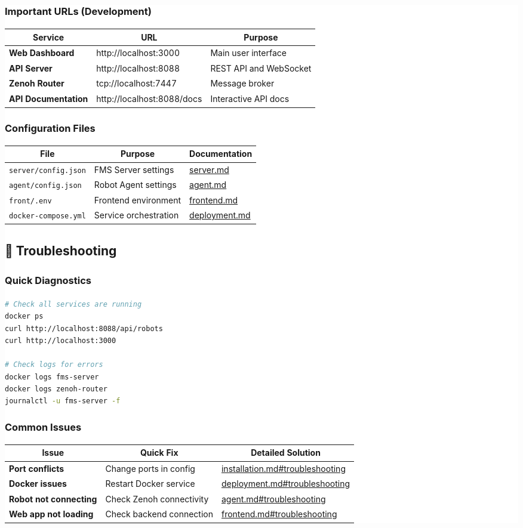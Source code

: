 ### Important URLs (Development)

| Service | URL | Purpose |
|---------|-----|---------|
| **Web Dashboard** | http://localhost:3000 | Main user interface |
| **API Server** | http://localhost:8088 | REST API and WebSocket |
| **Zenoh Router** | tcp://localhost:7447 | Message broker |
| **API Documentation** | http://localhost:8088/docs | Interactive API docs |

### Configuration Files

| File | Purpose | Documentation |
|------|---------|---------------|
| `server/config.json` | FMS Server settings | [server.md](server.md) |
| `agent/config.json` | Robot Agent settings | [agent.md](agent.md) |
| `front/.env` | Frontend environment | [frontend.md](frontend.md) |
| `docker-compose.yml` | Service orchestration | [deployment.md](deployment.md) |

## 🔧 Troubleshooting

### Quick Diagnostics

```bash
# Check all services are running
docker ps
curl http://localhost:8088/api/robots
curl http://localhost:3000

# Check logs for errors
docker logs fms-server
docker logs zenoh-router
journalctl -u fms-server -f
```

### Common Issues

| Issue | Quick Fix | Detailed Solution |
|-------|-----------|-------------------|
| **Port conflicts** | Change ports in config | [installation.md#troubleshooting](installation.md#troubleshooting) |
| **Docker issues** | Restart Docker service | [deployment.md#troubleshooting](deployment.md#troubleshooting) |
| **Robot not connecting** | Check Zenoh connectivity | [agent.md#troubleshooting](agent.md#troubleshooting) |
| **Web app not loading** | Check backend connection | [frontend.md#troubleshooting](frontend.md#troubleshooting) |
